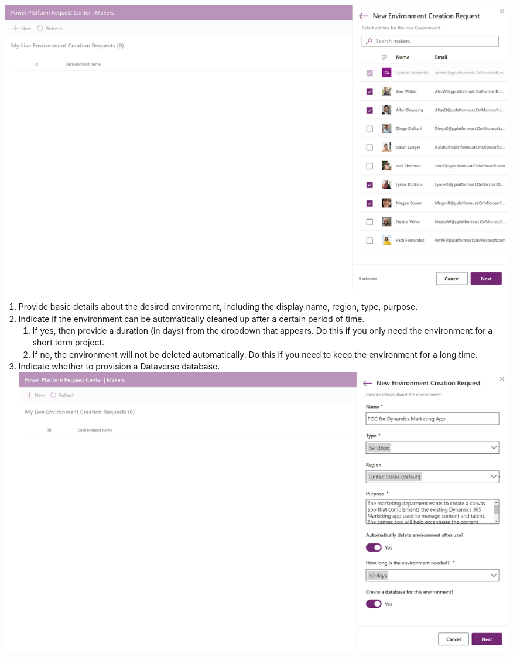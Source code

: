 ![Choose admins](media\dev-resources-maker-admins.png "Choose admins")

1. Provide basic details about the desired environment, including the display name, region, type, purpose.
1. Indicate if the environment can be automatically cleaned up after a certain period of time.
    1. If yes, then provide a duration (in days) from the dropdown that appears. Do this if you only need the environment for a short term project.
    1. If no, the environment will not be deleted automatically. Do this if you need to keep the environment for a long time.
1. Indicate whether to provision a Dataverse database. 
![Environment details](media\dev-resources-maker-env.png "Environment details")
